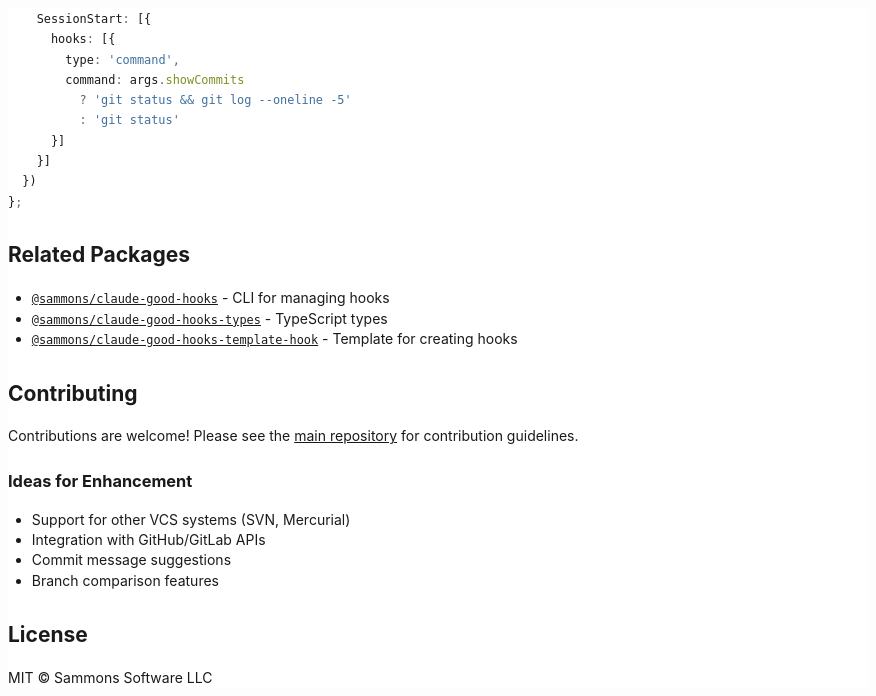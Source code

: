 ```typescript
    SessionStart: [{
      hooks: [{
        type: 'command',
        command: args.showCommits 
          ? 'git status && git log --oneline -5'
          : 'git status'
      }]
    }]
  })
};
```

## Related Packages

- [`@sammons/claude-good-hooks`](../claude-good-hooks-cli) - CLI for managing hooks
- [`@sammons/claude-good-hooks-types`](../claude-good-hooks-types) - TypeScript types
- [`@sammons/claude-good-hooks-template-hook`](../claude-good-hooks-template-hook) - Template for creating hooks

## Contributing

Contributions are welcome! Please see the [main repository](https://github.com/sammons2/claude-good-hooks) for contribution guidelines.

### Ideas for Enhancement
- Support for other VCS systems (SVN, Mercurial)
- Integration with GitHub/GitLab APIs
- Commit message suggestions
- Branch comparison features

## License

MIT © Sammons Software LLC